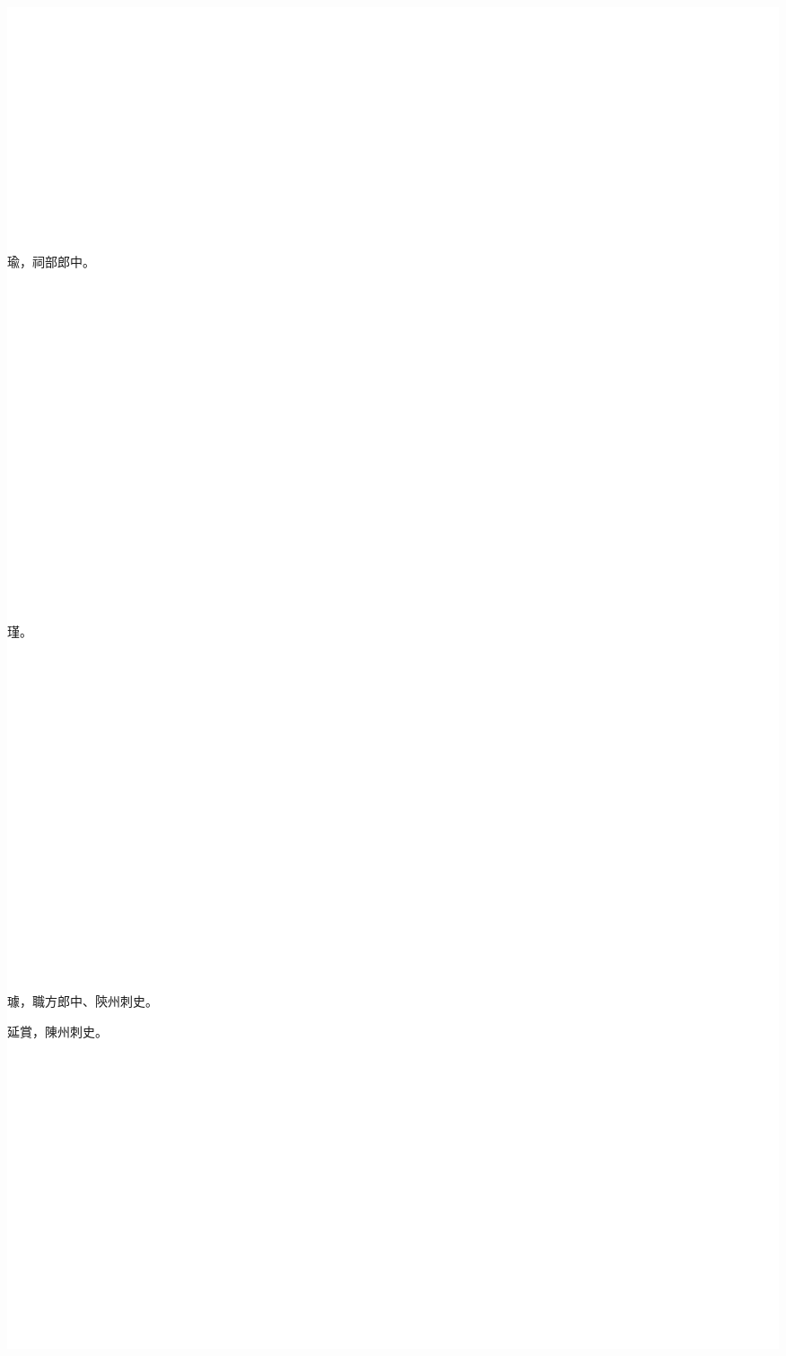
　

　

　

　

　

　

　

　

瑜，祠部郎中。

　

　

　

　

　

　

　

　

　

　

　

瑾。

　

　

　

　

　

　

　

　

　

　

　

璩，職方郎中、陝州刺史。

延賞，陳州刺史。

　

　

　

　

　

　

　

　

　

　

